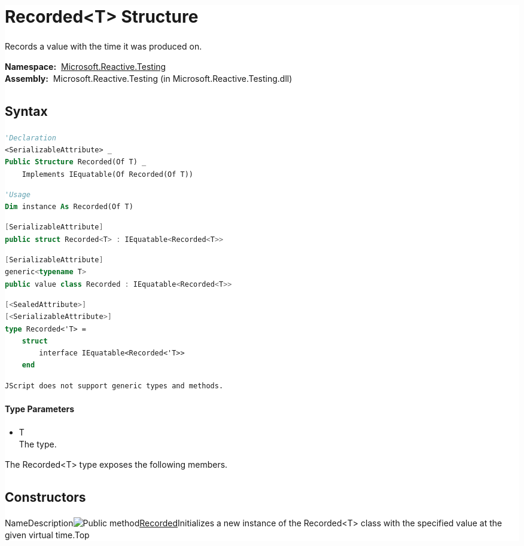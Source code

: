 # Recorded\<T\> Structure

Records a value with the time it was produced on.

**Namespace:**  [Microsoft.Reactive.Testing](Microsoft.Reactive.Testing\Microsoft.Reactive.Testing.md)  
**Assembly:**  Microsoft.Reactive.Testing (in Microsoft.Reactive.Testing.dll)

## Syntax

```vb
'Declaration
<SerializableAttribute> _
Public Structure Recorded(Of T) _
    Implements IEquatable(Of Recorded(Of T))
```

```vb
'Usage
Dim instance As Recorded(Of T)
```

```csharp
[SerializableAttribute]
public struct Recorded<T> : IEquatable<Recorded<T>>
```

```c++
[SerializableAttribute]
generic<typename T>
public value class Recorded : IEquatable<Recorded<T>>
```

```fsharp
[<SealedAttribute>]
[<SerializableAttribute>]
type Recorded<'T> =  
    struct
        interface IEquatable<Recorded<'T>>
    end
```

```jscript
JScript does not support generic types and methods.
```

#### Type Parameters

- T  
  The type.

The Recorded\<T\> type exposes the following members.

## Constructors

NameDescription![Public method](https://reactiveui.net/assets/img/Hh303103.pubmethod(en-us,VS.103).gif "Public method")[Recorded<T>](https://msdn.microsoft.com/en-us/library/m:microsoft.reactive.testing.recorded%601.#ctor(system.int64%2c%600)(v=VS.103))Initializes a new instance of the Recorded<T> class with the specified value at the given virtual time.Top
